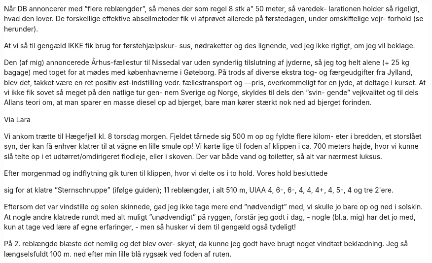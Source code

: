 Når DB annoncerer med ”flere reblængder”, så
menes der som regel 8 stk a” 50 meter, så varedek-
larationen holder så rigeligt, hvad den lover. De
forskellige effektive abseilmetoder fik vi afprøvet
allerede på førstedagen, under omskiftelige vejr-
forhold (se herunder).

At vi så til gengæld IKKE fik brug for førstehjælpskur-
sus, nødraketter og des lignende, ved jeg ikke rigtigt,
om jeg vil beklage.

Den (af mig) annoncerede Århus-fællestur til
Nissedal var uden synderlig tilslutning af jyderne, så
jeg tog helt alene (+ 25 kg bagage) med toget for at
mødes med københavnerne i Gøteborg. På trods af
diverse ekstra tog- og færgeudgifter fra Jylland, blev
det, takket være en ret positiv øst-indstilling vedr.
fællestransport og —pris, overkommeligt for en jyde,
at deltage i kurset.
At vi ikke fik sovet så meget på den natlige tur gen-
nem Sverige og Norge, skyldes til dels den ”svin-
gende” vejkvalitet og til dels Allans teori om, at man
sparer en masse diesel op ad bjerget, bare man kører
stærkt nok ned ad bjerget forinden.

Via Lara

Vi ankom trætte til Hægefjell kl. 8 torsdag morgen.
Fjeldet tårnede sig 500 m op og fyldte flere kilom-
eter i bredden, et storslået syn, der kan få enhver
klatrer til at vågne en lille smule op! Vi kørte lige
til foden af klippen i ca. 700 meters højde, hvor vi
kunne slå telte op i et udtørret/omdirigeret flodleje,
eller i skoven. Der var både vand og toiletter, så alt
var nærmest luksus.

Efter morgenmad og indflytning gik turen til klippen,
hvor vi delte os i to hold. Vores hold besluttede

sig for at klatre ”Sternschnuppe” (ifølge guiden); 11
reblængder, i alt 510 m, UIAA 4, 6-, 6-, 4, 4, 4+, 4,
5-, 4 og tre 2'ere.

Eftersom det var vindstille og solen skinnede, gad
jeg ikke tage mere end ”nødvendigt” med, vi skulle
jo bare op og ned i solskin. At nogle andre klatrede
rundt med alt muligt ”unødvendigt” på ryggen,
forstår jeg godt i dag, - nogle (bl.a. mig) har det jo
med, kun at tage ved lære af egne erfaringer, - men
så husker vi dem til gengæld også tydeligt!

På 2. reblængde blæste det nemlig og det blev over-
skyet, da kunne jeg godt have brugt noget vindtæt
beklædning. Jeg så længselsfuldt 100 m. ned efter
min lille blå rygsæk ved foden af ruten.
